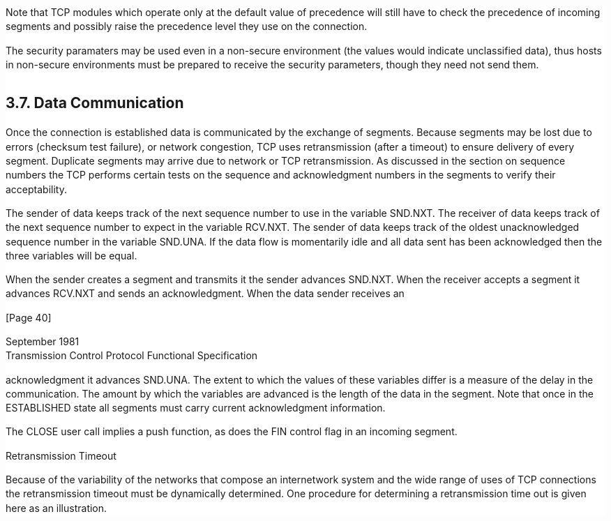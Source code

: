   Note that TCP modules which operate only at the default value of
  precedence will still have to check the precedence of incoming
  segments and possibly raise the precedence level they use on the
  connection.

  The security paramaters may be used even in a non-secure environment
  (the values would indicate unclassified data), thus hosts in
  non-secure environments must be prepared to receive the security
  parameters, though they need not send them.

## 3.7.  Data Communication

  Once the connection is established data is communicated by the
  exchange of segments.  Because segments may be lost due to errors
  (checksum test failure), or network congestion, TCP uses
  retransmission (after a timeout) to ensure delivery of every segment.
  Duplicate segments may arrive due to network or TCP retransmission.
  As discussed in the section on sequence numbers the TCP performs
  certain tests on the sequence and acknowledgment numbers in the
  segments to verify their acceptability.

  The sender of data keeps track of the next sequence number to use in
  the variable SND.NXT.  The receiver of data keeps track of the next
  sequence number to expect in the variable RCV.NXT.  The sender of data
  keeps track of the oldest unacknowledged sequence number in the
  variable SND.UNA.  If the data flow is momentarily idle and all data
  sent has been acknowledged then the three variables will be equal.

  When the sender creates a segment and transmits it the sender advances
  SND.NXT.  When the receiver accepts a segment it advances RCV.NXT and
  sends an acknowledgment.  When the data sender receives an


[Page 40]                                                               


September 1981                                                          
                                           Transmission Control Protocol
                                                Functional Specification



  acknowledgment it advances SND.UNA.  The extent to which the values of
  these variables differ is a measure of the delay in the communication.
  The amount by which the variables are advanced is the length of the
  data in the segment.  Note that once in the ESTABLISHED state all
  segments must carry current acknowledgment information.

  The CLOSE user call implies a push function, as does the FIN control
  flag in an incoming segment.

  Retransmission Timeout

  Because of the variability of the networks that compose an
  internetwork system and the wide range of uses of TCP connections the
  retransmission timeout must be dynamically determined.  One procedure
  for determining a retransmission time out is given here as an
  illustration.
